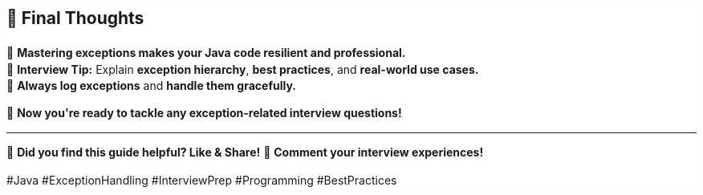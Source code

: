 
## **🎤 Final Thoughts**

🔹 **Mastering exceptions makes your Java code resilient and professional.**  
🔹 **Interview Tip:** Explain **exception hierarchy**, **best practices**, and **real-world use cases.**  
🔹 **Always log exceptions** and **handle them gracefully.**

🚀 **Now you're ready to tackle any exception-related interview questions!**

---

📢 **Did you find this guide helpful? Like & Share!** 💬 **Comment your interview experiences!**

#Java #ExceptionHandling #InterviewPrep #Programming #BestPractices
